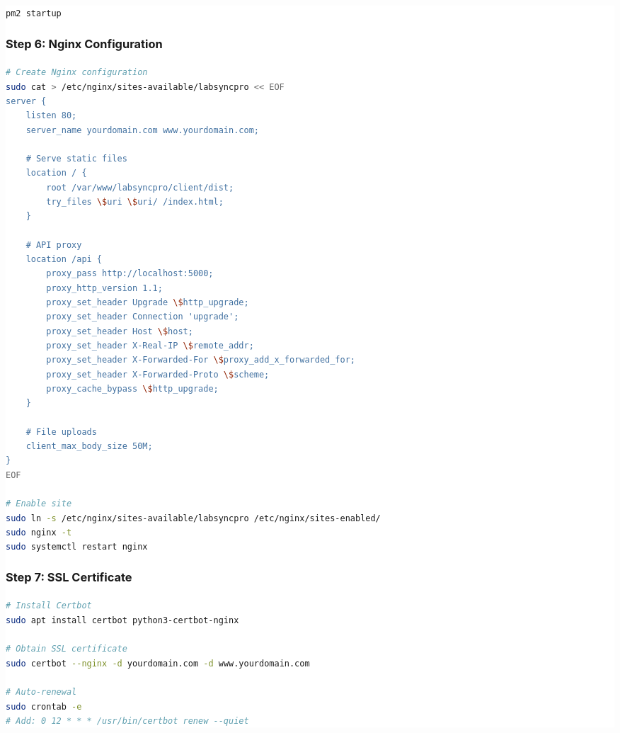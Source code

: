 ```bash
pm2 startup
```

### Step 6: Nginx Configuration

```bash
# Create Nginx configuration
sudo cat > /etc/nginx/sites-available/labsyncpro << EOF
server {
    listen 80;
    server_name yourdomain.com www.yourdomain.com;

    # Serve static files
    location / {
        root /var/www/labsyncpro/client/dist;
        try_files \$uri \$uri/ /index.html;
    }

    # API proxy
    location /api {
        proxy_pass http://localhost:5000;
        proxy_http_version 1.1;
        proxy_set_header Upgrade \$http_upgrade;
        proxy_set_header Connection 'upgrade';
        proxy_set_header Host \$host;
        proxy_set_header X-Real-IP \$remote_addr;
        proxy_set_header X-Forwarded-For \$proxy_add_x_forwarded_for;
        proxy_set_header X-Forwarded-Proto \$scheme;
        proxy_cache_bypass \$http_upgrade;
    }

    # File uploads
    client_max_body_size 50M;
}
EOF

# Enable site
sudo ln -s /etc/nginx/sites-available/labsyncpro /etc/nginx/sites-enabled/
sudo nginx -t
sudo systemctl restart nginx
```

### Step 7: SSL Certificate

```bash
# Install Certbot
sudo apt install certbot python3-certbot-nginx

# Obtain SSL certificate
sudo certbot --nginx -d yourdomain.com -d www.yourdomain.com

# Auto-renewal
sudo crontab -e
# Add: 0 12 * * * /usr/bin/certbot renew --quiet
```

